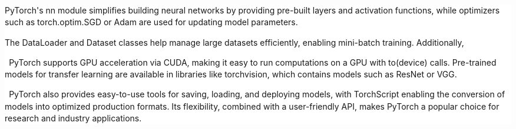 PyTorch's nn module simplifies building neural networks by providing pre-built layers and activation functions, while optimizers such as torch.optim.SGD or Adam are used for updating model parameters. 

The DataLoader and Dataset classes help manage large datasets efficiently, enabling mini-batch training. Additionally,

` `PyTorch supports GPU acceleration via CUDA, making it easy to run computations on a GPU with to(device) calls. Pre-trained models for transfer learning are available in libraries like torchvision, which contains models such as ResNet or VGG.

` `PyTorch also provides easy-to-use tools for saving, loading, and deploying models, with TorchScript enabling the conversion of models into optimized production formats. Its flexibility, combined with a user-friendly API, makes PyTorch a popular choice for research and industry applications.

